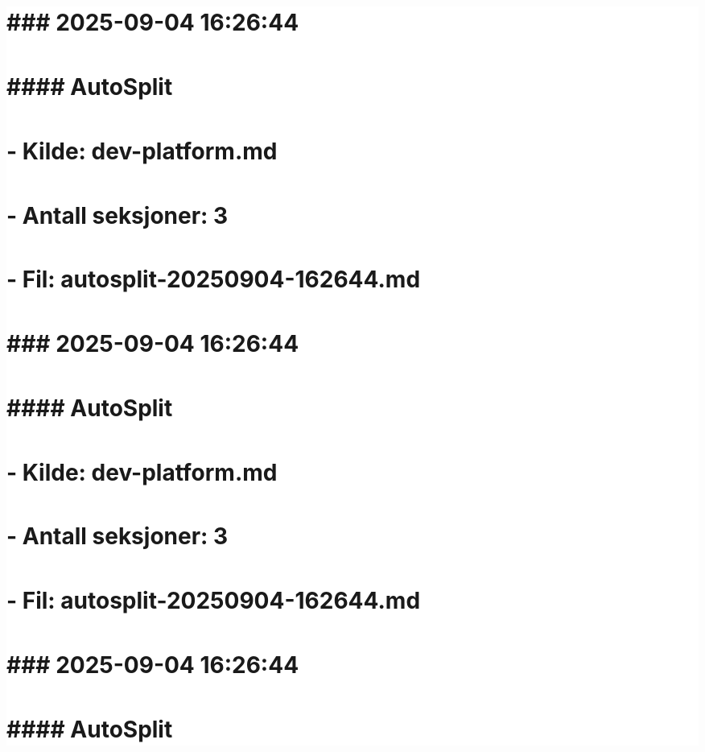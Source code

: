 #

# \### 2025-09-04 16:26:44

# \#### AutoSplit

# \- Kilde: dev-platform.md

# \- Antall seksjoner: 3

# \- Fil: autosplit-20250904-162644.md

#

#

#

#

# \### 2025-09-04 16:26:44

# \#### AutoSplit

# \- Kilde: dev-platform.md

# \- Antall seksjoner: 3

# \- Fil: autosplit-20250904-162644.md

#

#

#

#

# \### 2025-09-04 16:26:44

# \#### AutoSplit
